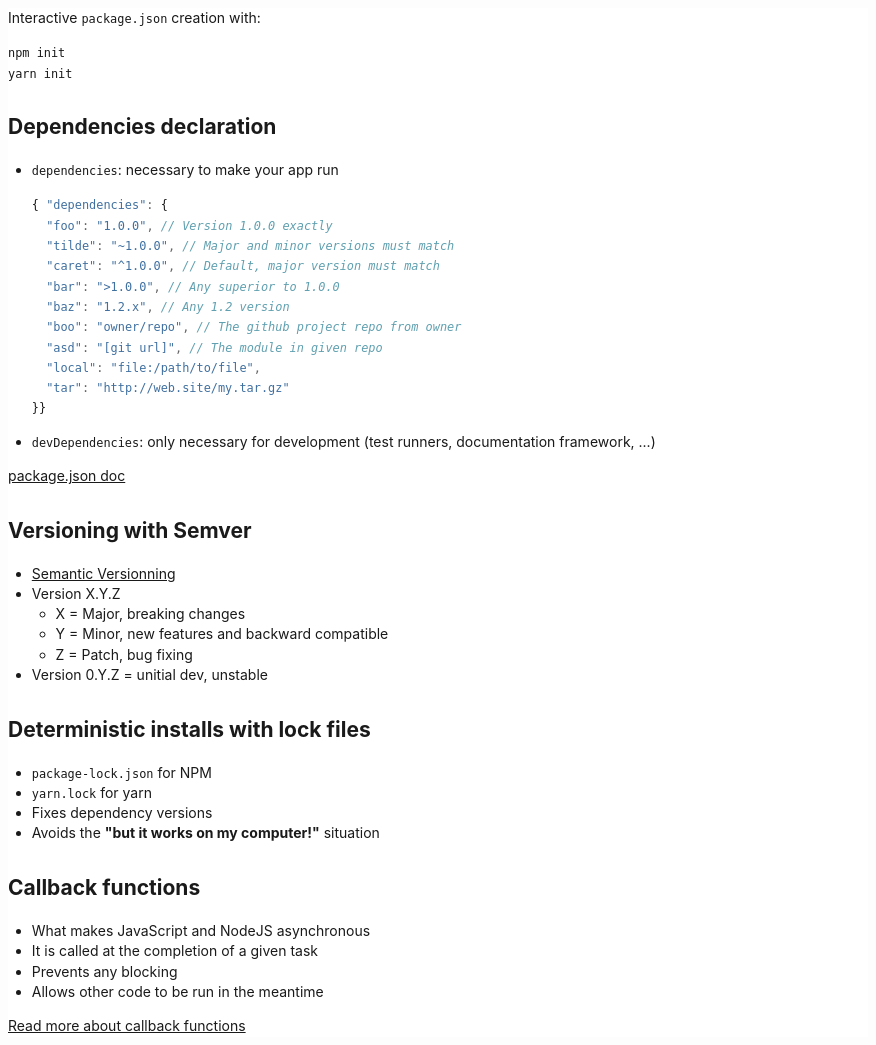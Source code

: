 Interactive `package.json` creation with:

```shell
npm init
yarn init
```

## Dependencies declaration

* `dependencies`: necessary to make your app run   
  ```js
  { "dependencies": {
    "foo": "1.0.0", // Version 1.0.0 exactly
    "tilde": "~1.0.0", // Major and minor versions must match
    "caret": "^1.0.0", // Default, major version must match
    "bar": ">1.0.0", // Any superior to 1.0.0
    "baz": "1.2.x", // Any 1.2 version
    "boo": "owner/repo", // The github project repo from owner
    "asd": "[git url]", // The module in given repo
    "local": "file:/path/to/file",
    "tar": "http://web.site/my.tar.gz"
  }}
  ```
  
* `devDependencies`: only necessary for development (test runners, documentation framework, ...)

[package.json doc](https://docs.npmjs.com/files/package.json)

## Versioning with Semver

* [Semantic Versionning](https://semver.org/)
* Version X.Y.Z
  - X = Major, breaking changes
  - Y = Minor, new features and backward compatible 
  - Z = Patch, bug fixing
* Version 0.Y.Z = unitial dev, unstable

## Deterministic installs with lock files

* `package-lock.json` for NPM 
* `yarn.lock` for yarn
* Fixes dependency versions
* Avoids the **"but it works on my computer!"** situation

## Callback functions 

* What makes JavaScript and NodeJS asynchronous 
* It is called at the completion of a given task
* Prevents any blocking
* Allows other code to be run in the meantime

[Read more about callback functions](https://nodejs.org/en/knowledge/getting-started/control-flow/what-are-callbacks/)

